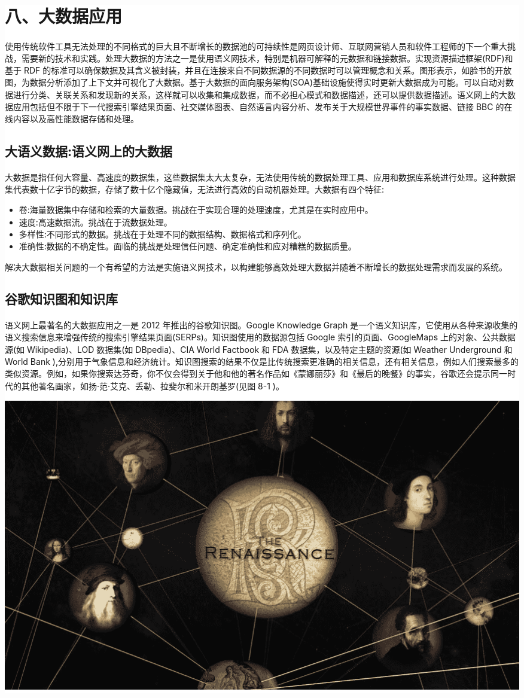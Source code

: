 # 八、大数据应用

使用传统软件工具无法处理的不同格式的巨大且不断增长的数据池的可持续性是网页设计师、互联网营销人员和软件工程师的下一个重大挑战，需要新的技术和实践。处理大数据的方法之一是使用语义网技术，特别是机器可解释的元数据和链接数据。实现资源描述框架(RDF)和基于 RDF 的标准可以确保数据及其含义被封装，并且在连接来自不同数据源的不同数据时可以管理概念和关系。图形表示，如脸书的开放图，为数据分析添加了上下文并可视化了大数据。基于大数据的面向服务架构(SOA)基础设施使得实时更新大数据成为可能。可以自动对数据进行分类、关联关系和发现新的关系，这样就可以收集和集成数据，而不必担心模式和数据描述，还可以提供数据描述。语义网上的大数据应用包括但不限于下一代搜索引擎结果页面、社交媒体图表、自然语言内容分析、发布关于大规模世界事件的事实数据、链接 BBC 的在线内容以及高性能数据存储和处理。

## 大语义数据:语义网上的大数据

大数据是指任何大容量、高速度的数据集，这些数据集太大太复杂，无法使用传统的数据处理工具、应用和数据库系统进行处理。这种数据集代表数十亿字节的数据，存储了数十亿个隐藏值，无法进行高效的自动机器处理。大数据有四个特征:

*   卷:海量数据集中存储和检索的大量数据。挑战在于实现合理的处理速度，尤其是在实时应用中。
*   速度:高速数据流。挑战在于流数据处理。
*   多样性:不同形式的数据。挑战在于处理不同的数据结构、数据格式和序列化。
*   准确性:数据的不确定性。面临的挑战是处理信任问题、确定准确性和应对糟糕的数据质量。

解决大数据相关问题的一个有希望的方法是实施语义网技术，以构建能够高效处理大数据并随着不断增长的数据处理需求而发展的系统。

## 谷歌知识图和知识库

语义网上最著名的大数据应用之一是 2012 年推出的谷歌知识图。Google Knowledge Graph 是一个语义知识库，它使用从各种来源收集的语义搜索信息来增强传统的搜索引擎结果页面(SERPs)。知识图使用的数据源包括 Google 索引的页面、GoogleMaps 上的对象、公共数据源(如 Wikipedia)、LOD 数据集(如 DBpedia)、CIA World Factbook 和 FDA 数据集，以及特定主题的资源(如 Weather Underground 和 World Bank ),分别用于气象信息和经济统计。知识图搜索的结果不仅是比传统搜索更准确的相关信息，还有相关信息，例如人们搜索最多的类似资源。例如，如果你搜索达芬奇，你不仅会得到关于他和他的著名作品如《蒙娜丽莎》和《最后的晚餐》的事实，谷歌还会提示同一时代的其他著名画家，如扬·范·艾克、丢勒、拉斐尔和米开朗基罗(见图 8-1 )。

![A978-1-4842-1049-9_8_Fig1_HTML.jpg](img/A978-1-4842-1049-9_8_Fig1_HTML.jpg)
